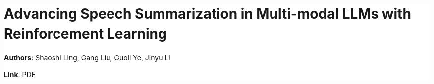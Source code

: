 # Advancing Speech Summarization in Multi-modal LLMs with Reinforcement Learning 

**Authors**: Shaoshi Ling, Gang Liu, Guoli Ye, Jinyu Li  

**Link**: [PDF](https://arxiv.org/pdf/2509.19631)  

